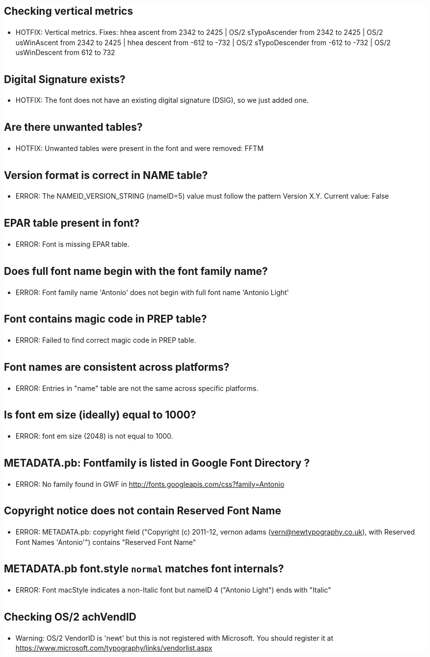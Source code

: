 ## Checking vertical metrics
* HOTFIX: Vertical metrics. Fixes: hhea ascent from 2342 to 2425 | OS/2 sTypoAscender from 2342 to 2425 | OS/2 usWinAscent from 2342 to 2425 | hhea descent from -612 to -732 | OS/2 sTypoDescender from -612 to -732 | OS/2 usWinDescent from 612 to 732

## Digital Signature exists?
* HOTFIX: The font does not have an existing digital signature (DSIG), so we just added one.

## Are there unwanted tables?
* HOTFIX: Unwanted tables were present in the font and were removed: FFTM

## Version format is correct in NAME table?
* ERROR: The NAMEID_VERSION_STRING (nameID=5) value must follow the pattern Version X.Y. Current value: False

## EPAR table present in font?
* ERROR: Font is missing EPAR table.

## Does full font name begin with the font family name?
* ERROR: Font family name 'Antonio' does not begin with full font name 'Antonio Light'

## Font contains magic code in PREP table?
* ERROR: Failed to find correct magic code in PREP table.

## Font names are consistent across platforms?
* ERROR: Entries in "name" table are not the same across specific platforms.

## Is font em size (ideally) equal to 1000?
* ERROR: font em size (2048) is not equal to 1000.

## METADATA.pb: Fontfamily is listed in Google Font Directory ?
* ERROR: No family found in GWF in http://fonts.googleapis.com/css?family=Antonio

## Copyright notice does not contain Reserved Font Name
* ERROR: METADATA.pb: copyright field ("Copyright (c) 2011-12, vernon adams (vern@newtypography.co.uk), with Reserved Font Names 'Antonio'") contains "Reserved Font Name"

## METADATA.pb font.style `normal` matches font internals?
* ERROR: Font macStyle indicates a non-Italic font but nameID 4 ("Antonio Light") ends with "Italic"

## Checking OS/2 achVendID
* Warning: OS/2 VendorID is 'newt' but this is not registered with Microsoft. You should register it at https://www.microsoft.com/typography/links/vendorlist.aspx
